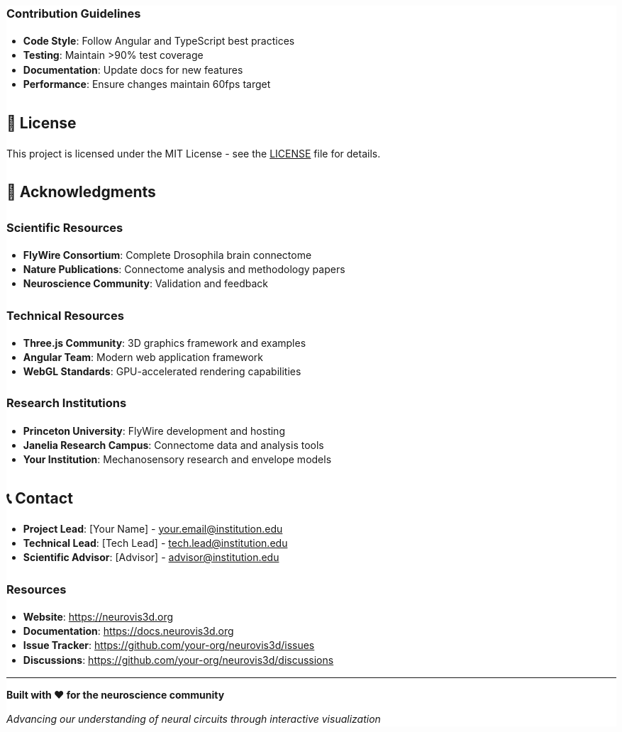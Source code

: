 ### Contribution Guidelines
- **Code Style**: Follow Angular and TypeScript best practices
- **Testing**: Maintain >90% test coverage
- **Documentation**: Update docs for new features
- **Performance**: Ensure changes maintain 60fps target

## 📄 License

This project is licensed under the MIT License - see the [LICENSE](LICENSE) file for details.

## 🙏 Acknowledgments

### Scientific Resources
- **FlyWire Consortium**: Complete Drosophila brain connectome
- **Nature Publications**: Connectome analysis and methodology papers  
- **Neuroscience Community**: Validation and feedback

### Technical Resources
- **Three.js Community**: 3D graphics framework and examples
- **Angular Team**: Modern web application framework
- **WebGL Standards**: GPU-accelerated rendering capabilities

### Research Institutions
- **Princeton University**: FlyWire development and hosting
- **Janelia Research Campus**: Connectome data and analysis tools
- **Your Institution**: Mechanosensory research and envelope models

## 📞 Contact

- **Project Lead**: [Your Name] - your.email@institution.edu
- **Technical Lead**: [Tech Lead] - tech.lead@institution.edu  
- **Scientific Advisor**: [Advisor] - advisor@institution.edu

### Resources
- **Website**: https://neurovis3d.org
- **Documentation**: https://docs.neurovis3d.org
- **Issue Tracker**: https://github.com/your-org/neurovis3d/issues
- **Discussions**: https://github.com/your-org/neurovis3d/discussions

---

**Built with ❤️ for the neuroscience community**

*Advancing our understanding of neural circuits through interactive visualization* 